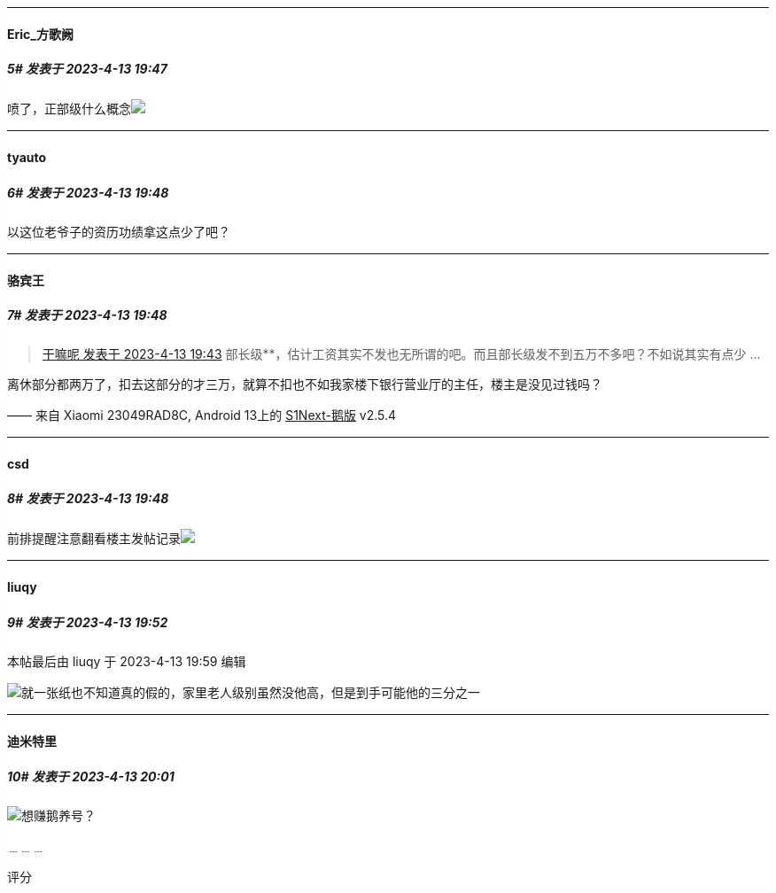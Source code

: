 *****

####  Eric_方歌阙  
##### 5#       发表于 2023-4-13 19:47

喷了，正部级什么概念<img src="https://static.saraba1st.com/image/smiley/face2017/004.gif" referrerpolicy="no-referrer">

*****

####  tyauto  
##### 6#       发表于 2023-4-13 19:48

以这位老爷子的资历功绩拿这点少了吧？

*****

####  骆宾王  
##### 7#       发表于 2023-4-13 19:48

<blockquote><a href="httphttps://bbs.saraba1st.com/2b/forum.php?mod=redirect&amp;goto=findpost&amp;pid=60440827&amp;ptid=2128702" target="_blank">干嘛呢 发表于 2023-4-13 19:43</a>
部长级**，估计工资其实不发也无所谓的吧。而且部长级发不到五万不多吧？不如说其实有点少 ...</blockquote>
离休部分都两万了，扣去这部分的才三万，就算不扣也不如我家楼下银行营业厅的主任，楼主是没见过钱吗？

—— 来自 Xiaomi 23049RAD8C, Android 13上的 [S1Next-鹅版](https://github.com/ykrank/S1-Next/releases) v2.5.4

*****

####  csd  
##### 8#       发表于 2023-4-13 19:48

前排提醒注意翻看楼主发帖记录<img src="https://static.saraba1st.com/image/smiley/face2017/048.png" referrerpolicy="no-referrer">

*****

####  liuqy  
##### 9#       发表于 2023-4-13 19:52

 本帖最后由 liuqy 于 2023-4-13 19:59 编辑 

<img src="https://static.saraba1st.com/image/smiley/face2017/035.png" referrerpolicy="no-referrer">就一张纸也不知道真的假的，家里老人级别虽然没他高，但是到手可能他的三分之一

*****

####  迪米特里  
##### 10#       发表于 2023-4-13 20:01

<img src="https://img.saraba1st.com/forum/202304/12/183722gzxnkeggklrugke8.png" referrerpolicy="no-referrer">想赚鹅养号？

﹍﹍﹍

评分
